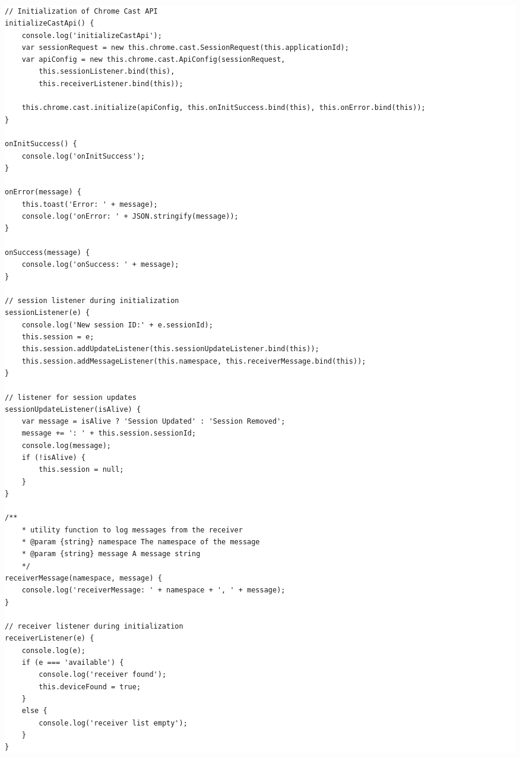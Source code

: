 ```
// Initialization of Chrome Cast API
initializeCastApi() {
    console.log('initializeCastApi');
    var sessionRequest = new this.chrome.cast.SessionRequest(this.applicationId);
    var apiConfig = new this.chrome.cast.ApiConfig(sessionRequest,
        this.sessionListener.bind(this),
        this.receiverListener.bind(this));

    this.chrome.cast.initialize(apiConfig, this.onInitSuccess.bind(this), this.onError.bind(this));
}

onInitSuccess() {
    console.log('onInitSuccess');
}

onError(message) {
    this.toast('Error: ' + message);
    console.log('onError: ' + JSON.stringify(message));
}

onSuccess(message) {
    console.log('onSuccess: ' + message);
}

// session listener during initialization
sessionListener(e) {
    console.log('New session ID:' + e.sessionId);
    this.session = e;
    this.session.addUpdateListener(this.sessionUpdateListener.bind(this));
    this.session.addMessageListener(this.namespace, this.receiverMessage.bind(this));
}

// listener for session updates
sessionUpdateListener(isAlive) {
    var message = isAlive ? 'Session Updated' : 'Session Removed';
    message += ': ' + this.session.sessionId;
    console.log(message);
    if (!isAlive) {
        this.session = null;
    }
}

/**
    * utility function to log messages from the receiver
    * @param {string} namespace The namespace of the message
    * @param {string} message A message string
    */
receiverMessage(namespace, message) {
    console.log('receiverMessage: ' + namespace + ', ' + message);
}

// receiver listener during initialization
receiverListener(e) {
    console.log(e);
    if (e === 'available') {
        console.log('receiver found');
        this.deviceFound = true;
    }
    else {
        console.log('receiver list empty');
    }
}

```